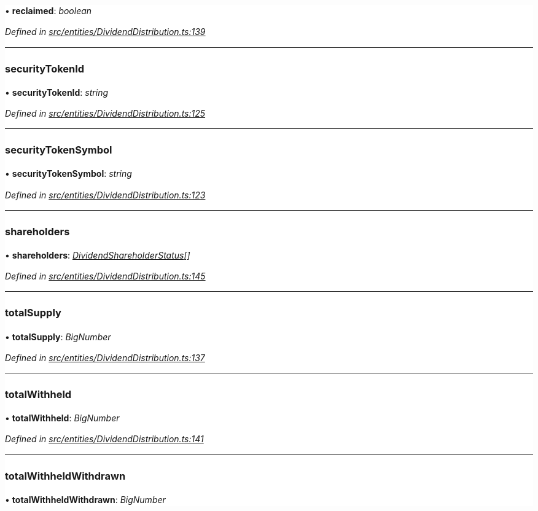 • **reclaimed**: *boolean*

*Defined in [src/entities/DividendDistribution.ts:139](https://github.com/PolymathNetwork/polymath-sdk/blob/454d285/src/entities/DividendDistribution.ts#L139)*

___

###  securityTokenId

• **securityTokenId**: *string*

*Defined in [src/entities/DividendDistribution.ts:125](https://github.com/PolymathNetwork/polymath-sdk/blob/454d285/src/entities/DividendDistribution.ts#L125)*

___

###  securityTokenSymbol

• **securityTokenSymbol**: *string*

*Defined in [src/entities/DividendDistribution.ts:123](https://github.com/PolymathNetwork/polymath-sdk/blob/454d285/src/entities/DividendDistribution.ts#L123)*

___

###  shareholders

• **shareholders**: *[DividendShareholderStatus](../interfaces/_types_index_.dividendshareholderstatus.md)[]*

*Defined in [src/entities/DividendDistribution.ts:145](https://github.com/PolymathNetwork/polymath-sdk/blob/454d285/src/entities/DividendDistribution.ts#L145)*

___

###  totalSupply

• **totalSupply**: *BigNumber*

*Defined in [src/entities/DividendDistribution.ts:137](https://github.com/PolymathNetwork/polymath-sdk/blob/454d285/src/entities/DividendDistribution.ts#L137)*

___

###  totalWithheld

• **totalWithheld**: *BigNumber*

*Defined in [src/entities/DividendDistribution.ts:141](https://github.com/PolymathNetwork/polymath-sdk/blob/454d285/src/entities/DividendDistribution.ts#L141)*

___

###  totalWithheldWithdrawn

• **totalWithheldWithdrawn**: *BigNumber*
